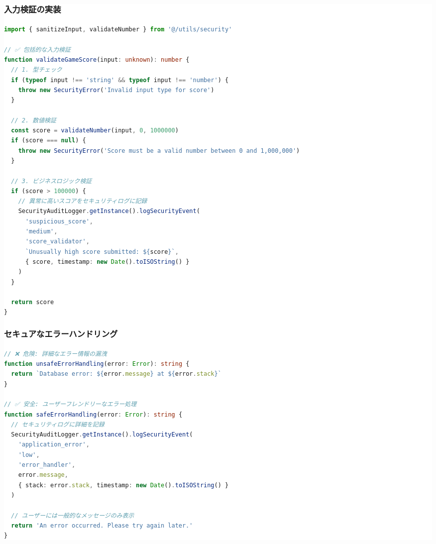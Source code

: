 ### 入力検証の実装

```typescript
import { sanitizeInput, validateNumber } from '@/utils/security'

// ✅ 包括的な入力検証
function validateGameScore(input: unknown): number {
  // 1. 型チェック
  if (typeof input !== 'string' && typeof input !== 'number') {
    throw new SecurityError('Invalid input type for score')
  }
  
  // 2. 数値検証
  const score = validateNumber(input, 0, 1000000)
  if (score === null) {
    throw new SecurityError('Score must be a valid number between 0 and 1,000,000')
  }
  
  // 3. ビジネスロジック検証
  if (score > 100000) {
    // 異常に高いスコアをセキュリティログに記録
    SecurityAuditLogger.getInstance().logSecurityEvent(
      'suspicious_score',
      'medium',
      'score_validator',
      `Unusually high score submitted: ${score}`,
      { score, timestamp: new Date().toISOString() }
    )
  }
  
  return score
}
```

### セキュアなエラーハンドリング

```typescript
// ❌ 危険: 詳細なエラー情報の漏洩
function unsafeErrorHandling(error: Error): string {
  return `Database error: ${error.message} at ${error.stack}`
}

// ✅ 安全: ユーザーフレンドリーなエラー処理
function safeErrorHandling(error: Error): string {
  // セキュリティログに詳細を記録
  SecurityAuditLogger.getInstance().logSecurityEvent(
    'application_error',
    'low',
    'error_handler',
    error.message,
    { stack: error.stack, timestamp: new Date().toISOString() }
  )
  
  // ユーザーには一般的なメッセージのみ表示
  return 'An error occurred. Please try again later.'
}
```
